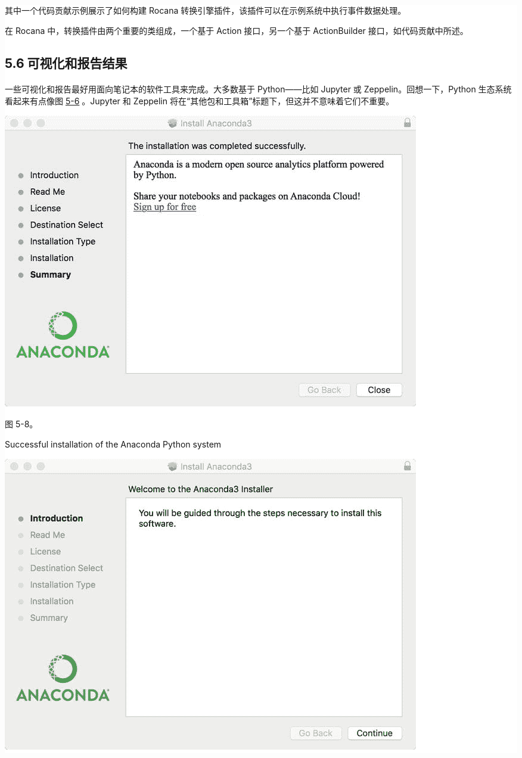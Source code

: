 其中一个代码贡献示例展示了如何构建 Rocana 转换引擎插件，该插件可以在示例系统中执行事件数据处理。

在 Rocana 中，转换插件由两个重要的类组成，一个基于 Action 接口，另一个基于 ActionBuilder 接口，如代码贡献中所述。

## 5.6 可视化和报告结果

一些可视化和报告最好用面向笔记本的软件工具来完成。大多数基于 Python——比如 Jupyter 或 Zeppelin。回想一下，Python 生态系统看起来有点像图 [5-6](#Fig6) 。Jupyter 和 Zeppelin 将在“其他包和工具箱”标题下，但这并不意味着它们不重要。

![A371868_1_En_5_Fig8_HTML.jpg](img/A371868_1_En_5_Fig8_HTML.jpg)

图 5-8。

Successful installation of the Anaconda Python system

![A371868_1_En_5_Fig7_HTML.jpg](img/A371868_1_En_5_Fig7_HTML.jpg)